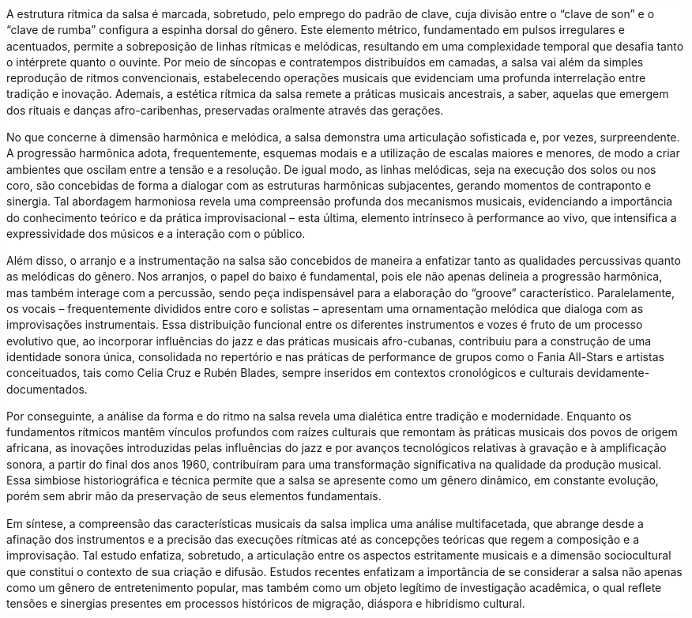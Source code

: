 A estrutura rítmica da salsa é marcada, sobretudo, pelo emprego do padrão de clave, cuja divisão
entre o “clave de son” e o “clave de rumba” configura a espinha dorsal do gênero. Este elemento
métrico, fundamentado em pulsos irregulares e acentuados, permite a sobreposição de linhas rítmicas
e melódicas, resultando em uma complexidade temporal que desafia tanto o intérprete quanto o
ouvinte. Por meio de síncopas e contratempos distribuídos em camadas, a salsa vai além da simples
reprodução de ritmos convencionais, estabelecendo operações musicais que evidenciam uma profunda
interrelação entre tradição e inovação. Ademais, a estética rítmica da salsa remete a práticas
musicais ancestrais, a saber, aquelas que emergem dos rituais e danças afro-caribenhas, preservadas
oralmente através das gerações.

No que concerne à dimensão harmônica e melódica, a salsa demonstra uma articulação sofisticada e,
por vezes, surpreendente. A progressão harmônica adota, frequentemente, esquemas modais e a
utilização de escalas maiores e menores, de modo a criar ambientes que oscilam entre a tensão e a
resolução. De igual modo, as linhas melódicas, seja na execução dos solos ou nos coro, são
concebidas de forma a dialogar com as estruturas harmônicas subjacentes, gerando momentos de
contraponto e sinergia. Tal abordagem harmoniosa revela uma compreensão profunda dos mecanismos
musicais, evidenciando a importância do conhecimento teórico e da prática improvisacional – esta
última, elemento intrínseco à performance ao vivo, que intensifica a expressividade dos músicos e a
interação com o público.

Além disso, o arranjo e a instrumentação na salsa são concebidos de maneira a enfatizar tanto as
qualidades percussivas quanto as melódicas do gênero. Nos arranjos, o papel do baixo é fundamental,
pois ele não apenas delineia a progressão harmônica, mas também interage com a percussão, sendo peça
indispensável para a elaboração do “groove” característico. Paralelamente, os vocais –
frequentemente divididos entre coro e solistas – apresentam uma ornamentação melódica que dialoga
com as improvisações instrumentais. Essa distribuição funcional entre os diferentes instrumentos e
vozes é fruto de um processo evolutivo que, ao incorporar influências do jazz e das práticas
musicais afro-cubanas, contribuiu para a construção de uma identidade sonora única, consolidada no
repertório e nas práticas de performance de grupos como o Fania All-Stars e artistas conceituados,
tais como Celia Cruz e Rubén Blades, sempre inseridos em contextos cronológicos e culturais
devidamente-documentados.

Por conseguinte, a análise da forma e do ritmo na salsa revela uma dialética entre tradição e
modernidade. Enquanto os fundamentos rítmicos mantêm vínculos profundos com raízes culturais que
remontam às práticas musicais dos povos de origem africana, as inovações introduzidas pelas
influências do jazz e por avanços tecnológicos relativas à gravação e à amplificação sonora, a
partir do final dos anos 1960, contribuíram para uma transformação significativa na qualidade da
produção musical. Essa simbiose historiográfica e técnica permite que a salsa se apresente como um
gênero dinâmico, em constante evolução, porém sem abrir mão da preservação de seus elementos
fundamentais.

Em síntese, a compreensão das características musicais da salsa implica uma análise multifacetada,
que abrange desde a afinação dos instrumentos e a precisão das execuções rítmicas até as concepções
teóricas que regem a composição e a improvisação. Tal estudo enfatiza, sobretudo, a articulação
entre os aspectos estritamente musicais e a dimensão sociocultural que constitui o contexto de sua
criação e difusão. Estudos recentes enfatizam a importância de se considerar a salsa não apenas como
um gênero de entretenimento popular, mas também como um objeto legítimo de investigação acadêmica, o
qual reflete tensões e sinergias presentes em processos históricos de migração, diáspora e
hibridismo cultural.
